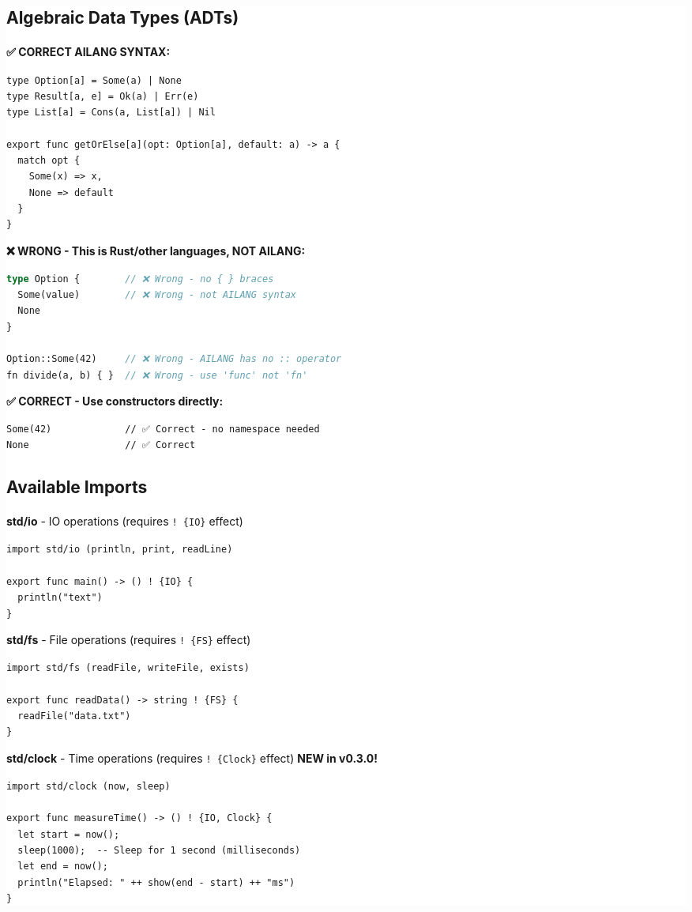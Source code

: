 ## Algebraic Data Types (ADTs)

**✅ CORRECT AILANG SYNTAX:**
```ailang
type Option[a] = Some(a) | None
type Result[a, e] = Ok(a) | Err(e)
type List[a] = Cons(a, List[a]) | Nil

export func getOrElse[a](opt: Option[a], default: a) -> a {
  match opt {
    Some(x) => x,
    None => default
  }
}
```

**❌ WRONG - This is Rust/other languages, NOT AILANG:**
```rust
type Option {        // ❌ Wrong - no { } braces
  Some(value)        // ❌ Wrong - not AILANG syntax
  None
}

Option::Some(42)     // ❌ Wrong - AILANG has no :: operator
fn divide(a, b) { }  // ❌ Wrong - use 'func' not 'fn'
```

**✅ CORRECT - Use constructors directly:**
```ailang
Some(42)             // ✅ Correct - no namespace needed
None                 // ✅ Correct
```

## Available Imports

**std/io** - IO operations (requires `! {IO}` effect)
```ailang
import std/io (println, print, readLine)

export func main() -> () ! {IO} {
  println("text")
}
```

**std/fs** - File operations (requires `! {FS}` effect)
```ailang
import std/fs (readFile, writeFile, exists)

export func readData() -> string ! {FS} {
  readFile("data.txt")
}
```

**std/clock** - Time operations (requires `! {Clock}` effect) **NEW in v0.3.0!**
```ailang
import std/clock (now, sleep)

export func measureTime() -> () ! {IO, Clock} {
  let start = now();
  sleep(1000);  -- Sleep for 1 second (milliseconds)
  let end = now();
  println("Elapsed: " ++ show(end - start) ++ "ms")
}
```
